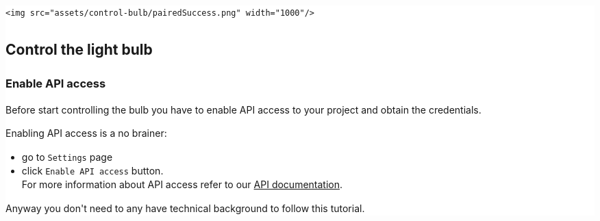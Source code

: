     <img src="assets/control-bulb/pairedSuccess.png" width="1000"/>
</a>


## Control the light bulb

### Enable API access
Before start controlling the bulb you have to enable API access to your project and obtain the credentials.

Enabling API access is a no brainer:
- go to `Settings` page 
- click `Enable API access` button. 
<br>For more information about API access refer to our
<a href="https://developers.instathings.io/" target="_blank" class="external-link">API documentation</a>. 

Anyway you don't need to any have technical background to follow this tutorial.
